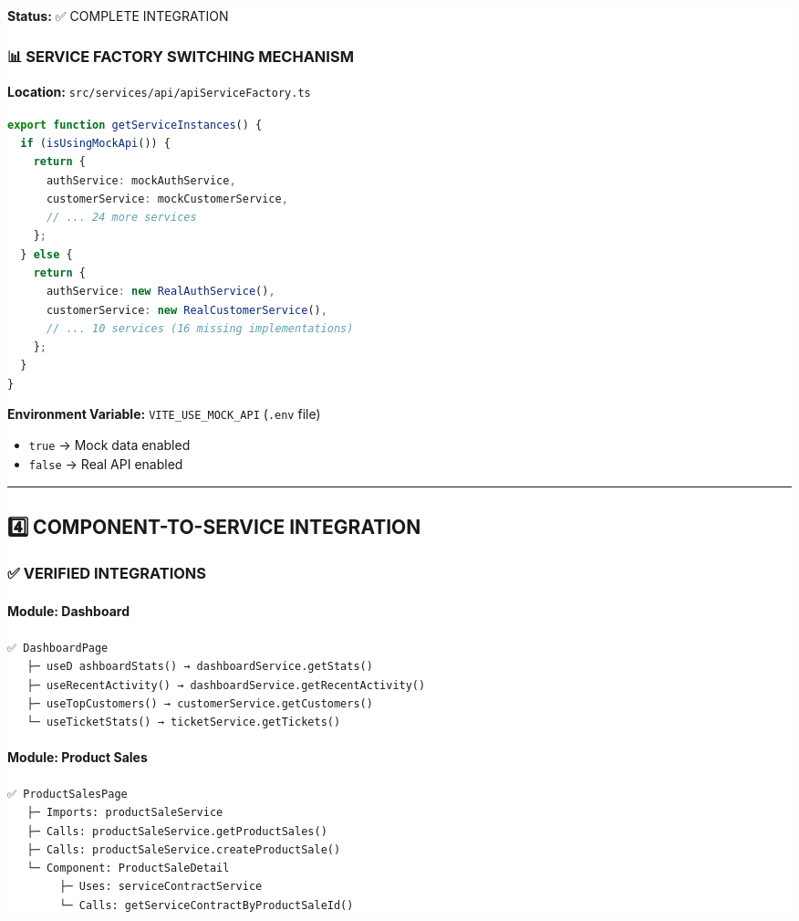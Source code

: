 **Status:** ✅ COMPLETE INTEGRATION

### 📊 SERVICE FACTORY SWITCHING MECHANISM

**Location:** `src/services/api/apiServiceFactory.ts`

```typescript
export function getServiceInstances() {
  if (isUsingMockApi()) {
    return {
      authService: mockAuthService,
      customerService: mockCustomerService,
      // ... 24 more services
    };
  } else {
    return {
      authService: new RealAuthService(),
      customerService: new RealCustomerService(),
      // ... 10 services (16 missing implementations)
    };
  }
}
```

**Environment Variable:** `VITE_USE_MOCK_API` (`.env` file)
- `true` → Mock data enabled
- `false` → Real API enabled

---

## 4️⃣ COMPONENT-TO-SERVICE INTEGRATION

### ✅ VERIFIED INTEGRATIONS

#### Module: Dashboard
```
✅ DashboardPage
   ├─ useD ashboardStats() → dashboardService.getStats()
   ├─ useRecentActivity() → dashboardService.getRecentActivity()
   ├─ useTopCustomers() → customerService.getCustomers()
   └─ useTicketStats() → ticketService.getTickets()
```

#### Module: Product Sales
```
✅ ProductSalesPage
   ├─ Imports: productSaleService
   ├─ Calls: productSaleService.getProductSales()
   ├─ Calls: productSaleService.createProductSale()
   └─ Component: ProductSaleDetail
        ├─ Uses: serviceContractService
        └─ Calls: getServiceContractByProductSaleId()
```
